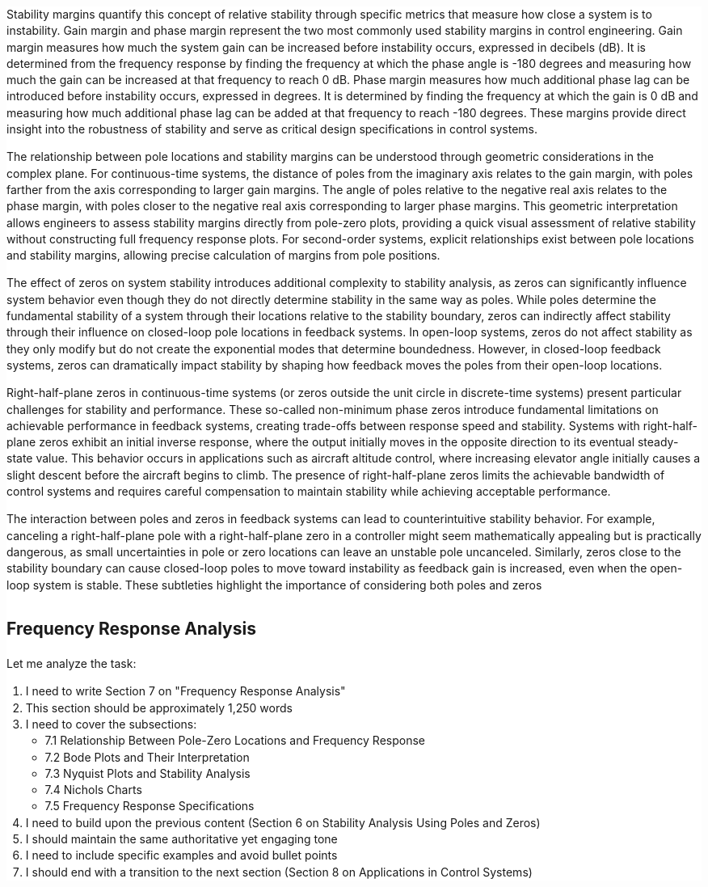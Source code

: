 Stability margins quantify this concept of relative stability through specific metrics that measure how close a system is to instability. Gain margin and phase margin represent the two most commonly used stability margins in control engineering. Gain margin measures how much the system gain can be increased before instability occurs, expressed in decibels (dB). It is determined from the frequency response by finding the frequency at which the phase angle is -180 degrees and measuring how much the gain can be increased at that frequency to reach 0 dB. Phase margin measures how much additional phase lag can be introduced before instability occurs, expressed in degrees. It is determined by finding the frequency at which the gain is 0 dB and measuring how much additional phase lag can be added at that frequency to reach -180 degrees. These margins provide direct insight into the robustness of stability and serve as critical design specifications in control systems.

The relationship between pole locations and stability margins can be understood through geometric considerations in the complex plane. For continuous-time systems, the distance of poles from the imaginary axis relates to the gain margin, with poles farther from the axis corresponding to larger gain margins. The angle of poles relative to the negative real axis relates to the phase margin, with poles closer to the negative real axis corresponding to larger phase margins. This geometric interpretation allows engineers to assess stability margins directly from pole-zero plots, providing a quick visual assessment of relative stability without constructing full frequency response plots. For second-order systems, explicit relationships exist between pole locations and stability margins, allowing precise calculation of margins from pole positions.

The effect of zeros on system stability introduces additional complexity to stability analysis, as zeros can significantly influence system behavior even though they do not directly determine stability in the same way as poles. While poles determine the fundamental stability of a system through their locations relative to the stability boundary, zeros can indirectly affect stability through their influence on closed-loop pole locations in feedback systems. In open-loop systems, zeros do not affect stability as they only modify but do not create the exponential modes that determine boundedness. However, in closed-loop feedback systems, zeros can dramatically impact stability by shaping how feedback moves the poles from their open-loop locations.

Right-half-plane zeros in continuous-time systems (or zeros outside the unit circle in discrete-time systems) present particular challenges for stability and performance. These so-called non-minimum phase zeros introduce fundamental limitations on achievable performance in feedback systems, creating trade-offs between response speed and stability. Systems with right-half-plane zeros exhibit an initial inverse response, where the output initially moves in the opposite direction to its eventual steady-state value. This behavior occurs in applications such as aircraft altitude control, where increasing elevator angle initially causes a slight descent before the aircraft begins to climb. The presence of right-half-plane zeros limits the achievable bandwidth of control systems and requires careful compensation to maintain stability while achieving acceptable performance.

The interaction between poles and zeros in feedback systems can lead to counterintuitive stability behavior. For example, canceling a right-half-plane pole with a right-half-plane zero in a controller might seem mathematically appealing but is practically dangerous, as small uncertainties in pole or zero locations can leave an unstable pole uncanceled. Similarly, zeros close to the stability boundary can cause closed-loop poles to move toward instability as feedback gain is increased, even when the open-loop system is stable. These subtleties highlight the importance of considering both poles and zeros

## Frequency Response Analysis

<think>Let me analyze the task:

1. I need to write Section 7 on "Frequency Response Analysis"
2. This section should be approximately 1,250 words
3. I need to cover the subsections:
   - 7.1 Relationship Between Pole-Zero Locations and Frequency Response
   - 7.2 Bode Plots and Their Interpretation
   - 7.3 Nyquist Plots and Stability Analysis
   - 7.4 Nichols Charts
   - 7.5 Frequency Response Specifications
4. I need to build upon the previous content (Section 6 on Stability Analysis Using Poles and Zeros)
5. I should maintain the same authoritative yet engaging tone
6. I need to include specific examples and avoid bullet points
7. I should end with a transition to the next section (Section 8 on Applications in Control Systems)